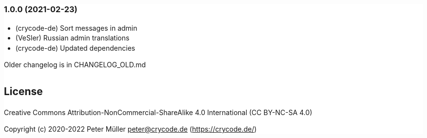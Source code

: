 ### 1.0.0 (2021-02-23)
* (crycode-de) Sort messages in admin
* (VeSler) Russian admin translations
* (crycode-de) Updated dependencies

Older changelog is in CHANGELOG_OLD.md

## License

Creative Commons Attribution-NonCommercial-ShareAlike 4.0 International (CC BY-NC-SA 4.0)

Copyright (c) 2020-2022 Peter Müller <peter@crycode.de> (https://crycode.de/)